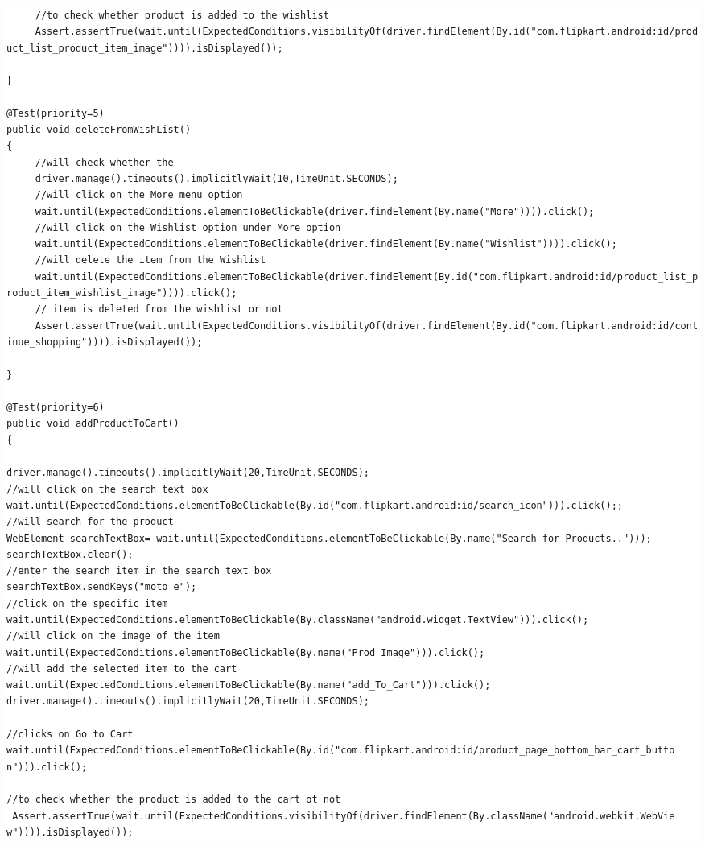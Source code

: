 		 //to check whether product is added to the wishlist
		 Assert.assertTrue(wait.until(ExpectedConditions.visibilityOf(driver.findElement(By.id("com.flipkart.android:id/product_list_product_item_image")))).isDisplayed());
		 
	}
	
	@Test(priority=5)
	public void deleteFromWishList()
	{
		 //will check whether the
		 driver.manage().timeouts().implicitlyWait(10,TimeUnit.SECONDS);
		 //will click on the More menu option
		 wait.until(ExpectedConditions.elementToBeClickable(driver.findElement(By.name("More")))).click();
		 //will click on the Wishlist option under More option
		 wait.until(ExpectedConditions.elementToBeClickable(driver.findElement(By.name("Wishlist")))).click();
		 //will delete the item from the Wishlist
		 wait.until(ExpectedConditions.elementToBeClickable(driver.findElement(By.id("com.flipkart.android:id/product_list_product_item_wishlist_image")))).click();
		 // item is deleted from the wishlist or not
		 Assert.assertTrue(wait.until(ExpectedConditions.visibilityOf(driver.findElement(By.id("com.flipkart.android:id/continue_shopping")))).isDisplayed());
   
	}
	
	@Test(priority=6)
	public void addProductToCart()
	{
		
	driver.manage().timeouts().implicitlyWait(20,TimeUnit.SECONDS);
	//will click on the search text box
	wait.until(ExpectedConditions.elementToBeClickable(By.id("com.flipkart.android:id/search_icon"))).click();;
	//will search for the product 
	WebElement searchTextBox= wait.until(ExpectedConditions.elementToBeClickable(By.name("Search for Products..")));
	searchTextBox.clear();
	//enter the search item in the search text box
	searchTextBox.sendKeys("moto e");
	//click on the specific item
	wait.until(ExpectedConditions.elementToBeClickable(By.className("android.widget.TextView"))).click();
	//will click on the image of the item
	wait.until(ExpectedConditions.elementToBeClickable(By.name("Prod Image"))).click();
	//will add the selected item to the cart
	wait.until(ExpectedConditions.elementToBeClickable(By.name("add_To_Cart"))).click();
	driver.manage().timeouts().implicitlyWait(20,TimeUnit.SECONDS);
	
	//clicks on Go to Cart
	wait.until(ExpectedConditions.elementToBeClickable(By.id("com.flipkart.android:id/product_page_bottom_bar_cart_button"))).click();
	
	//to check whether the product is added to the cart ot not
	 Assert.assertTrue(wait.until(ExpectedConditions.visibilityOf(driver.findElement(By.className("android.webkit.WebView")))).isDisplayed());
	